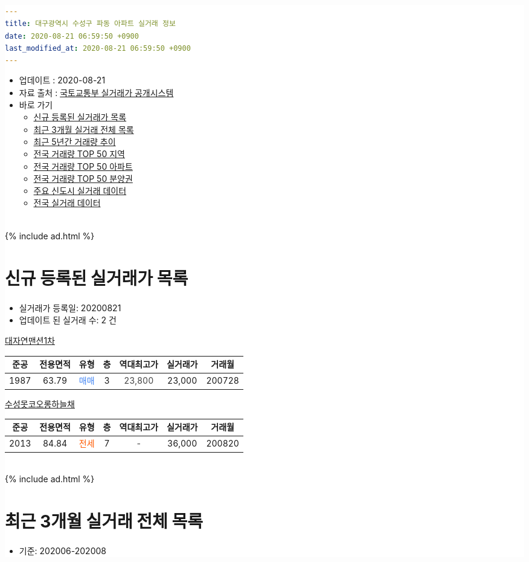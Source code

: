 ```yaml
---
title: 대구광역시 수성구 파동 아파트 실거래 정보
date: 2020-08-21 06:59:50 +0900
last_modified_at: 2020-08-21 06:59:50 +0900
---
```


* 업데이트 : 2020-08-21
* 자료 출처 : [국토교통부 실거래가 공개시스템](http://rt.molit.go.kr)
* 바로 가기
    * [신규 등록된 실거래가 목록](#신규-등록된-실거래가-목록)
    * [최근 3개월 실거래 전체 목록](#최근-3개월-실거래-전체-목록)
    * [최근 5년간 거래량 추이](#최근-5년간-거래량-추이)
    * [전국 거래량 TOP 50 지역](https://inasie.github.io/apt-trade-info/최근-3개월-전국에서-가장-거래가-많이-발생한-지역)
    * [전국 거래량 TOP 50 아파트](https://inasie.github.io/apt-trade-info/최근-3개월-전국에서-가장-거래가-많이-발생한-아파트)
    * [전국 거래량 TOP 50 분양권](https://inasie.github.io/apt-trade-info/최근-3개월-전국에서-가장-거래가-많이-발생한-분양권)
    * [주요 신도시 실거래 데이터](https://inasie.github.io/apt-trade-info/주요-신도시)
    * [전국 실거래 데이터](https://inasie.github.io/apt-trade-info/전국)
<br>
{% include ad.html %}
<br>

# 신규 등록된 실거래가 목록
* 실거래가 등록일: 20200821
* 업데이트 된 실거래 수: 2 건


[대자연맨션1차](https://search.naver.com/search.naver?query=%EB%8C%80%EA%B5%AC%EA%B4%91%EC%97%AD%EC%8B%9C+%EC%88%98%EC%84%B1%EA%B5%AC+%ED%8C%8C%EB%8F%99+%EB%8C%80%EC%9E%90%EC%97%B0%EB%A7%A8%EC%85%981%EC%B0%A8)

|준공|전용면적|유형|층|역대최고가|실거래가|거래월|
|:---:|:---:|:---:|:---:|:---:|:---:|:---:|
|1987|63.79|<span style="color:#4285f3">매매</span>|3|<span style="color:#444444">23,800</span>|23,000|200728|

[수성못코오롱하늘채](https://search.naver.com/search.naver?query=%EB%8C%80%EA%B5%AC%EA%B4%91%EC%97%AD%EC%8B%9C+%EC%88%98%EC%84%B1%EA%B5%AC+%ED%8C%8C%EB%8F%99+%EC%88%98%EC%84%B1%EB%AA%BB%EC%BD%94%EC%98%A4%EB%A1%B1%ED%95%98%EB%8A%98%EC%B1%84)

|준공|전용면적|유형|층|역대최고가|실거래가|거래월|
|:---:|:---:|:---:|:---:|:---:|:---:|:---:|
|2013|84.84|<span style="color:#ff5a00">전세</span>|7|<span style="color:#444444">-</span>|36,000|200820|


<br>
{% include ad.html %}
<br>

# 최근 3개월 실거래 전체 목록
* 기준: 202006-202008
